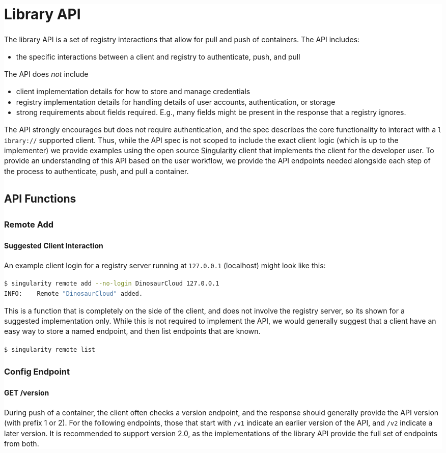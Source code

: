 # Library API

The library API is a set of registry interactions that allow for pull and push
of containers. The API includes:

 - the specific interactions between a client and registry to authenticate, push, and pull
 
The API does *not* include

 - client implementation details for how to store and manage credentials
 - registry implementation details for handling details of user accounts, authentication, or storage
 - strong requirements about fields required. E.g., many fields might be present in the response that a registry ignores.

The API strongly encourages but does not require authentication, and the spec describes the core
functionality to interact with a `library://` supported client.
Thus, while the API spec is not scoped to include the exact client logic (which
is up to the implementer) we provide examples using the open source [Singularity](https://github.com/sylabs/singularity)
client that implements the client for the developer user. To provide an understanding
of this API based on the user workflow, we provide the API endpoints needed alongside 
each step of the process to authenticate, push, and pull a container.

## API Functions

### Remote Add

#### Suggested Client Interaction

An example client login for a registry server running at `127.0.0.1` (localhost) might look like this:

```bash
$ singularity remote add --no-login DinosaurCloud 127.0.0.1
INFO:    Remote "DinosaurCloud" added.
```
 
This is a function that is completely on the side of the client, and does not involve the registry
server, so its shown for a suggested implementation only. While this is not required to implement the API, we would generally suggest that a client
have an easy way to store a named endpoint, and then list endpoints that are known.

```bash
$ singularity remote list
```

### Config Endpoint

#### GET /version

During push of a container, the client often checks a version endpoint, and the response should generally provide the API version (with prefix 1 or 2).
For the following endpoints, those that start with `/v1` indicate an earlier version of the API, and `/v2` indicate a later version. It is recommended to support version 2.0, as the implementations of the library API provide the full set of endpoints from both.
